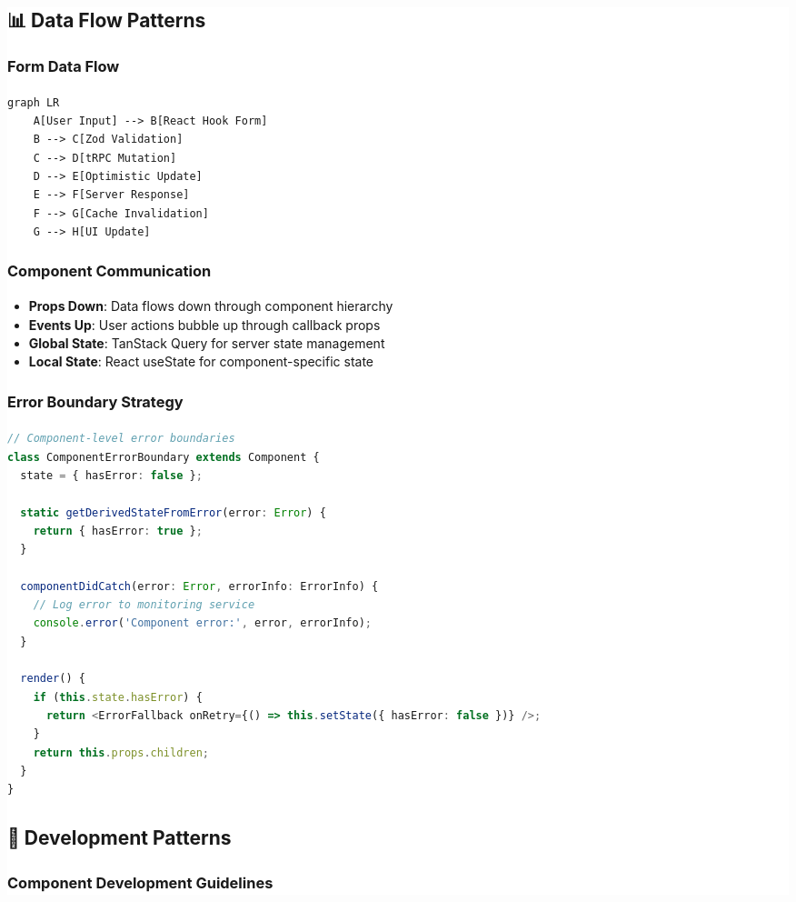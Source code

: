 
## 📊 Data Flow Patterns

### Form Data Flow

```mermaid
graph LR
    A[User Input] --> B[React Hook Form]
    B --> C[Zod Validation]
    C --> D[tRPC Mutation]
    D --> E[Optimistic Update]
    E --> F[Server Response]
    F --> G[Cache Invalidation]
    G --> H[UI Update]
```

### Component Communication

- **Props Down**: Data flows down through component hierarchy
- **Events Up**: User actions bubble up through callback props
- **Global State**: TanStack Query for server state management
- **Local State**: React useState for component-specific state

### Error Boundary Strategy

```typescript
// Component-level error boundaries
class ComponentErrorBoundary extends Component {
  state = { hasError: false };
  
  static getDerivedStateFromError(error: Error) {
    return { hasError: true };
  }
  
  componentDidCatch(error: Error, errorInfo: ErrorInfo) {
    // Log error to monitoring service
    console.error('Component error:', error, errorInfo);
  }
  
  render() {
    if (this.state.hasError) {
      return <ErrorFallback onRetry={() => this.setState({ hasError: false })} />;
    }
    return this.props.children;
  }
}
```

## 🔧 Development Patterns

### Component Development Guidelines
